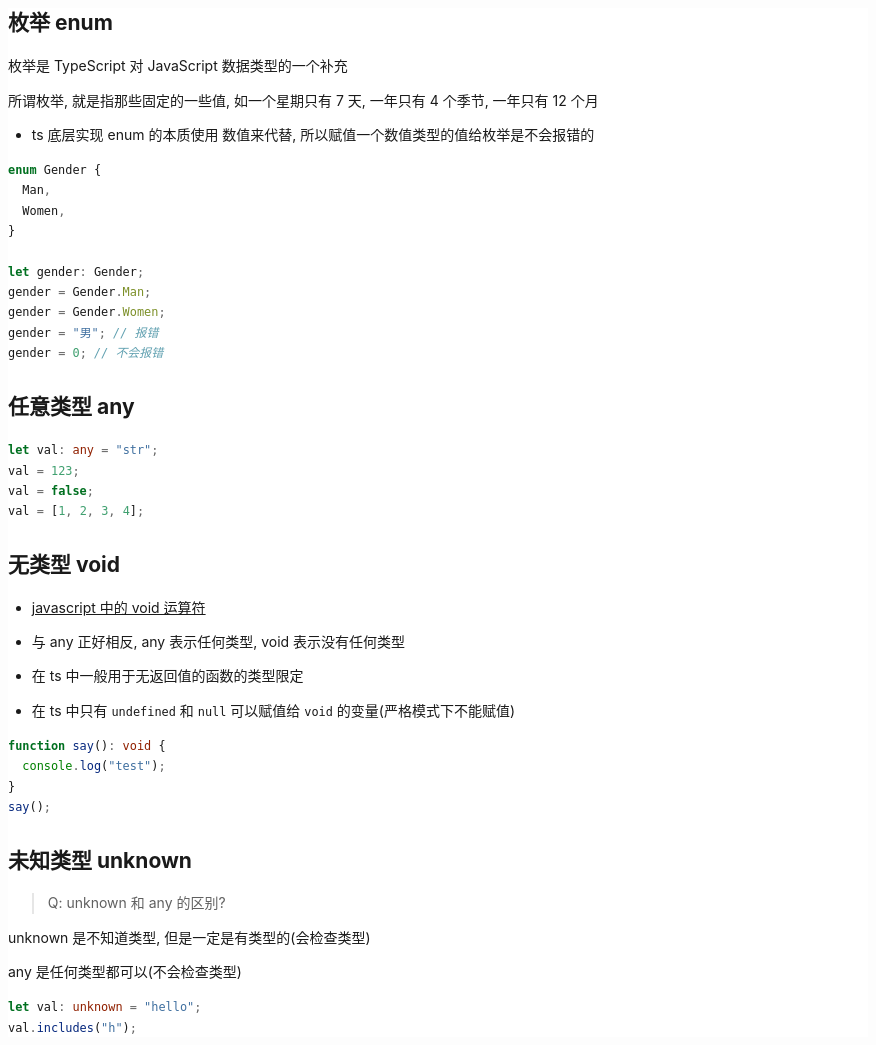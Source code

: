 ## 枚举 enum

枚举是 TypeScript 对 JavaScript 数据类型的一个补充

所谓枚举, 就是指那些固定的一些值, 如一个星期只有 7 天, 一年只有 4 个季节, 一年只有 12 个月

- ts 底层实现 enum 的本质使用 数值来代替, 所以赋值一个数值类型的值给枚举是不会报错的

```typescript
enum Gender {
  Man,
  Women,
}

let gender: Gender;
gender = Gender.Man;
gender = Gender.Women;
gender = "男"; // 报错
gender = 0; // 不会报错
```

## 任意类型 any

```typescript
let val: any = "str";
val = 123;
val = false;
val = [1, 2, 3, 4];
```

## 无类型 void

- [javascript 中的 void 运算符](https://developer.mozilla.org/zh-CN/docs/Web/JavaScript/Reference/Operators/void)

- 与 any 正好相反, any 表示任何类型, void 表示没有任何类型
- 在 ts 中一般用于无返回值的函数的类型限定
- 在 ts 中只有 `undefined` 和 `null` 可以赋值给 `void` 的变量(严格模式下不能赋值)

```typescript
function say(): void {
  console.log("test");
}
say();
```

## 未知类型 unknown

> Q: unknown 和 any 的区别?

unknown 是不知道类型, 但是一定是有类型的(会检查类型)

any 是任何类型都可以(不会检查类型)

```typescript
let val: unknown = "hello";
val.includes("h");
```
